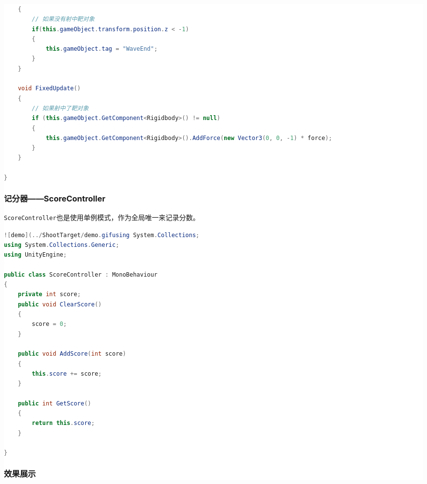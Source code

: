 ```c#
    {
        // 如果没有射中靶对象
        if(this.gameObject.transform.position.z < -1)
        {
            this.gameObject.tag = "WaveEnd";
        }
    }

    void FixedUpdate()
    {
        // 如果射中了靶对象
        if (this.gameObject.GetComponent<Rigidbody>() != null)
        {
            this.gameObject.GetComponent<Rigidbody>().AddForce(new Vector3(0, 0, -1) * force);
        }
    }

}
```

### 记分器——ScoreController

`ScoreController`也是使用单例模式，作为全局唯一来记录分数。

```c#
![demo](../ShootTarget/demo.gifusing System.Collections;
using System.Collections.Generic;
using UnityEngine;

public class ScoreController : MonoBehaviour
{
    private int score;
    public void ClearScore()
    {
        score = 0;
    }

    public void AddScore(int score)
    {
        this.score += score;
    }

    public int GetScore()
    {
        return this.score;
    }

}
```

### 效果展示
